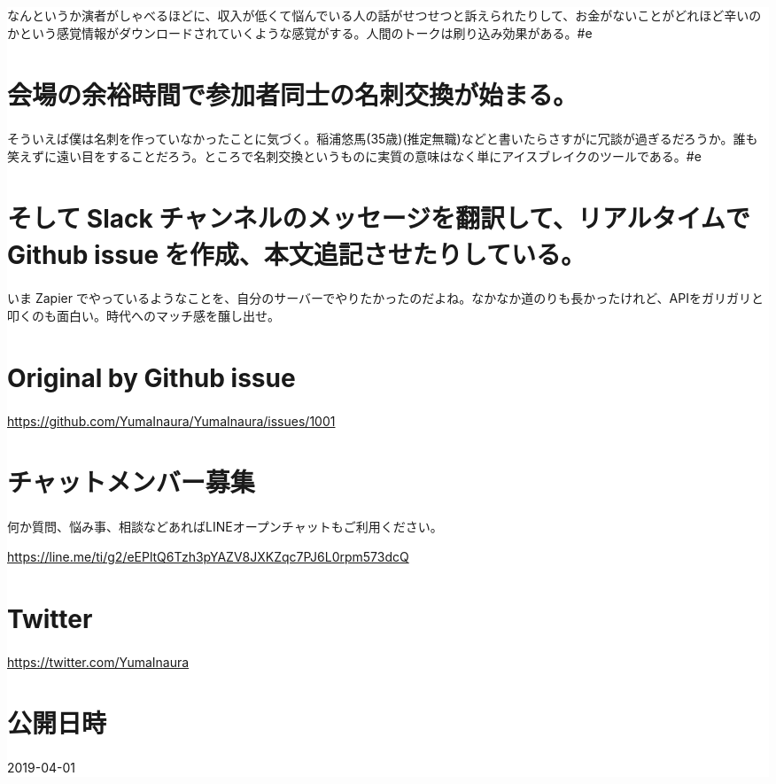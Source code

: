 なんというか演者がしゃべるほどに、収入が低くて悩んでいる人の話がせつせつと訴えられたりして、お金がないことがどれほど辛いのかという感覚情報がダウンロードされていくような感覚がする。人間のトークは刷り込み効果がある。#e

# 会場の余裕時間で参加者同士の名刺交換が始まる。

そういえば僕は名刺を作っていなかったことに気づく。稲浦悠馬(35歳)(推定無職)などと書いたらさすがに冗談が過ぎるだろうか。誰も笑えずに遠い目をすることだろう。ところで名刺交換というものに実質の意味はなく単にアイスブレイクのツールである。#e

# そして Slack チャンネルのメッセージを翻訳して、リアルタイムで Github issue を作成、本文追記させたりしている。

いま Zapier でやっているようなことを、自分のサーバーでやりたかったのだよね。なかなか道のりも長かったけれど、APIをガリガリと叩くのも面白い。時代へのマッチ感を醸し出せ。

# Original by Github issue

https://github.com/YumaInaura/YumaInaura/issues/1001










# チャットメンバー募集


何か質問、悩み事、相談などあればLINEオープンチャットもご利用ください。

https://line.me/ti/g2/eEPltQ6Tzh3pYAZV8JXKZqc7PJ6L0rpm573dcQ





# Twitter


https://twitter.com/YumaInaura






# 公開日時

2019-04-01
